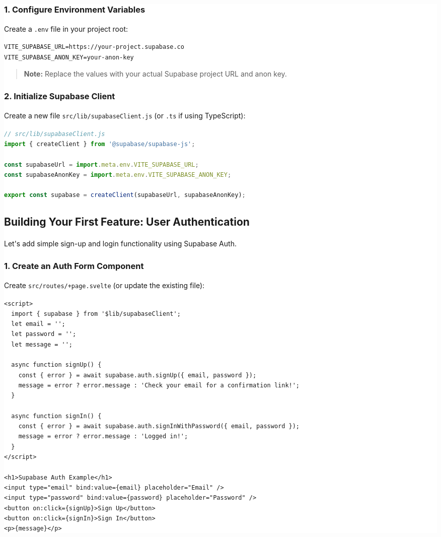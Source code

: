 ### 1. Configure Environment Variables

Create a `.env` file in your project root:

```env
VITE_SUPABASE_URL=https://your-project.supabase.co
VITE_SUPABASE_ANON_KEY=your-anon-key
```

> **Note:** Replace the values with your actual Supabase project URL and anon key.

### 2. Initialize Supabase Client

Create a new file `src/lib/supabaseClient.js` (or `.ts` if using TypeScript):

```js
// src/lib/supabaseClient.js
import { createClient } from '@supabase/supabase-js';

const supabaseUrl = import.meta.env.VITE_SUPABASE_URL;
const supabaseAnonKey = import.meta.env.VITE_SUPABASE_ANON_KEY;

export const supabase = createClient(supabaseUrl, supabaseAnonKey);
```

## Building Your First Feature: User Authentication

Let's add simple sign-up and login functionality using Supabase Auth.

### 1. Create an Auth Form Component

Create `src/routes/+page.svelte` (or update the existing file):

```svelte
<script>
  import { supabase } from '$lib/supabaseClient';
  let email = '';
  let password = '';
  let message = '';

  async function signUp() {
    const { error } = await supabase.auth.signUp({ email, password });
    message = error ? error.message : 'Check your email for a confirmation link!';
  }

  async function signIn() {
    const { error } = await supabase.auth.signInWithPassword({ email, password });
    message = error ? error.message : 'Logged in!';
  }
</script>

<h1>Supabase Auth Example</h1>
<input type="email" bind:value={email} placeholder="Email" />
<input type="password" bind:value={password} placeholder="Password" />
<button on:click={signUp}>Sign Up</button>
<button on:click={signIn}>Sign In</button>
<p>{message}</p>
```
